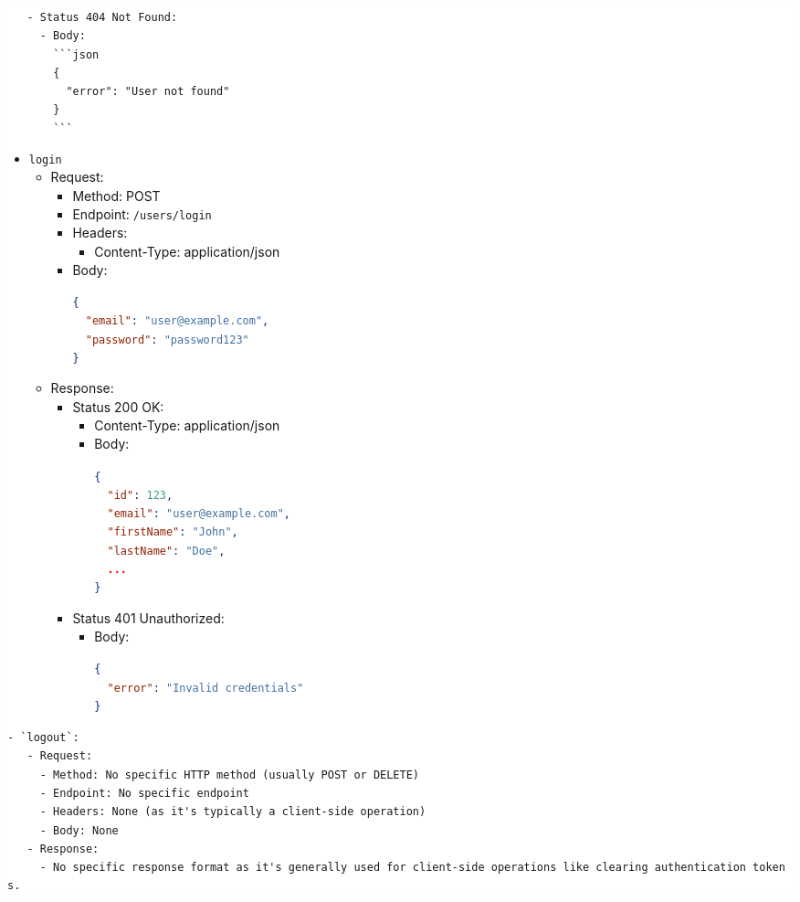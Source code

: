        - Status 404 Not Found:
         - Body:
           ```json
           {
             "error": "User not found"
           }
           ```

   - `login`
     - Request:
       - Method: POST
       - Endpoint: `/users/login`
       - Headers: 
         - Content-Type: application/json
       - Body: 
         ```json
         {
           "email": "user@example.com",
           "password": "password123"
         }
         ```
     - Response:
       - Status 200 OK:
         - Content-Type: application/json
         - Body: 
           ```json
           {
             "id": 123,
             "email": "user@example.com",
             "firstName": "John",
             "lastName": "Doe",
             ...
           }
           ```
       - Status 401 Unauthorized:
         - Body:
           ```json
           {
             "error": "Invalid credentials"
           }
           ```

    - `logout`:
       - Request:
         - Method: No specific HTTP method (usually POST or DELETE)
         - Endpoint: No specific endpoint
         - Headers: None (as it's typically a client-side operation)
         - Body: None
       - Response:
         - No specific response format as it's generally used for client-side operations like clearing authentication tokens.
    